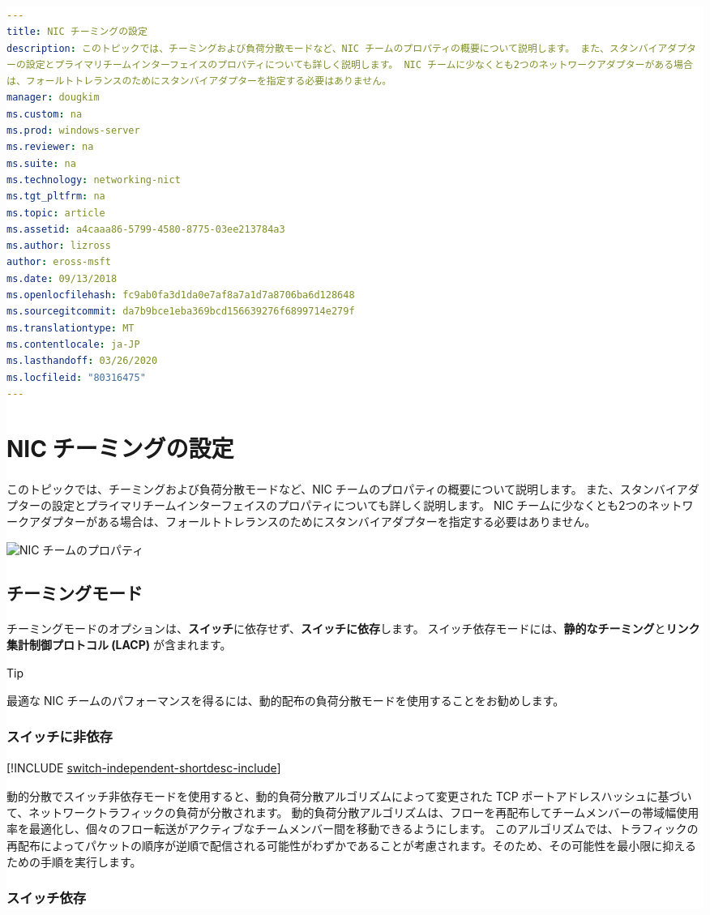 ```yaml
---
title: NIC チーミングの設定
description: このトピックでは、チーミングおよび負荷分散モードなど、NIC チームのプロパティの概要について説明します。 また、スタンバイアダプターの設定とプライマリチームインターフェイスのプロパティについても詳しく説明します。 NIC チームに少なくとも2つのネットワークアダプターがある場合は、フォールトトレランスのためにスタンバイアダプターを指定する必要はありません。
manager: dougkim
ms.custom: na
ms.prod: windows-server
ms.reviewer: na
ms.suite: na
ms.technology: networking-nict
ms.tgt_pltfrm: na
ms.topic: article
ms.assetid: a4caaa86-5799-4580-8775-03ee213784a3
ms.author: lizross
author: eross-msft
ms.date: 09/13/2018
ms.openlocfilehash: fc9ab0fa3d1da0e7af8a7a1d7a8706ba6d128648
ms.sourcegitcommit: da7b9bce1eba369bcd156639276f6899714e279f
ms.translationtype: MT
ms.contentlocale: ja-JP
ms.lasthandoff: 03/26/2020
ms.locfileid: "80316475"
---
```

# <a name="nic-teaming-settings"></a>NIC チーミングの設定
このトピックでは、チーミングおよび負荷分散モードなど、NIC チームのプロパティの概要について説明します。 また、スタンバイアダプターの設定とプライマリチームインターフェイスのプロパティについても詳しく説明します。 NIC チームに少なくとも2つのネットワークアダプターがある場合は、フォールトトレランスのためにスタンバイアダプターを指定する必要はありません。


  
![NIC チームのプロパティ](../../media/Create-a-New-NIC-Team-on-a-Host-Computer-or-VM/nict_06_properties.jpg)  

## <a name="teaming-modes"></a>チーミングモード 
チーミングモードのオプションは、**スイッチ**に依存せず、**スイッチに依存**します。 スイッチ依存モードには、**静的なチーミング**と**リンク集計制御プロトコル (LACP)** が含まれます。 

>[!TIP]
>最適な NIC チームのパフォーマンスを得るには、動的配布の負荷分散モードを使用することをお勧めします。  
  
### <a name="switch-independent"></a>スイッチに非依存
  
[!INCLUDE [switch-independent-shortdesc-include](../../includes/switch-independent-shortdesc-include.md)] 
  
動的分散でスイッチ非依存モードを使用すると、動的負荷分散アルゴリズムによって変更された TCP ポートアドレスハッシュに基づいて、ネットワークトラフィックの負荷が分散されます。 動的負荷分散アルゴリズムは、フローを再配布してチームメンバーの帯域幅使用率を最適化し、個々のフロー転送がアクティブなチームメンバー間を移動できるようにします。 このアルゴリズムでは、トラフィックの再配布によってパケットの順序が逆順で配信される可能性がわずかであることが考慮されます。そのため、その可能性を最小限に抑えるための手順を実行します。  
  
### <a name="switch-dependent"></a>スイッチ依存  
